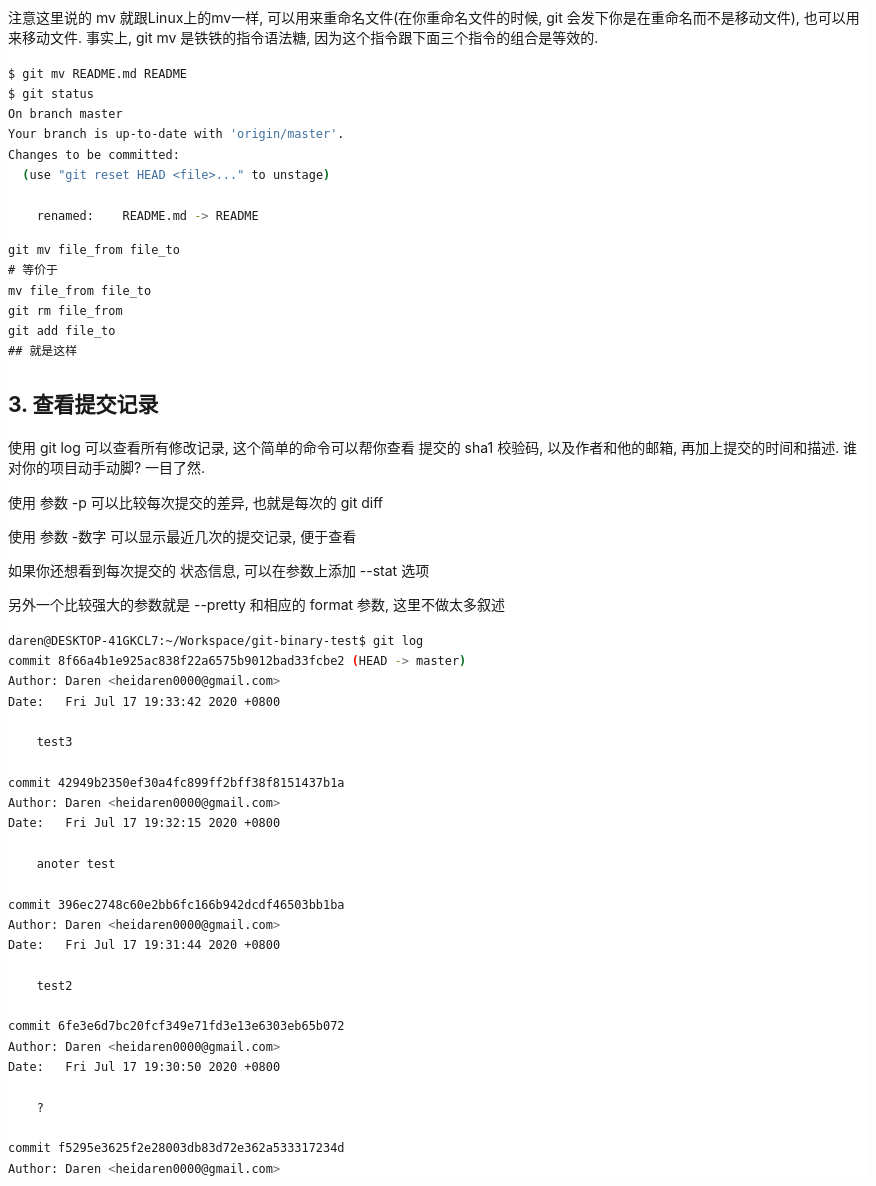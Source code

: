 注意这里说的 mv 就跟Linux上的mv一样, 可以用来重命名文件(在你重命名文件的时候, git 会发下你是在重命名而不是移动文件), 也可以用来移动文件. 事实上, git mv 是铁铁的指令语法糖, 因为这个指令跟下面三个指令的组合是等效的.

```bash
$ git mv README.md README
$ git status
On branch master
Your branch is up-to-date with 'origin/master'.
Changes to be committed:
  (use "git reset HEAD <file>..." to unstage)

    renamed:    README.md -> README
```

```shell
git mv file_from file_to
# 等价于
mv file_from file_to
git rm file_from
git add file_to
## 就是这样
```

## 3. 查看提交记录

使用 git log 可以查看所有修改记录, 这个简单的命令可以帮你查看 提交的 sha1 校验码, 以及作者和他的邮箱, 再加上提交的时间和描述. 谁对你的项目动手动脚? 一目了然.

使用 参数 -p 可以比较每次提交的差异, 也就是每次的 git diff

使用 参数 -数字 可以显示最近几次的提交记录, 便于查看

如果你还想看到每次提交的 状态信息, 可以在参数上添加 --stat 选项

另外一个比较强大的参数就是 --pretty 和相应的 format 参数, 这里不做太多叙述

```bash
daren@DESKTOP-41GKCL7:~/Workspace/git-binary-test$ git log
commit 8f66a4b1e925ac838f22a6575b9012bad33fcbe2 (HEAD -> master)
Author: Daren <heidaren0000@gmail.com>
Date:   Fri Jul 17 19:33:42 2020 +0800

    test3

commit 42949b2350ef30a4fc899ff2bff38f8151437b1a
Author: Daren <heidaren0000@gmail.com>
Date:   Fri Jul 17 19:32:15 2020 +0800

    anoter test

commit 396ec2748c60e2bb6fc166b942dcdf46503bb1ba
Author: Daren <heidaren0000@gmail.com>
Date:   Fri Jul 17 19:31:44 2020 +0800

    test2

commit 6fe3e6d7bc20fcf349e71fd3e13e6303eb65b072
Author: Daren <heidaren0000@gmail.com>
Date:   Fri Jul 17 19:30:50 2020 +0800

    ?

commit f5295e3625f2e28003db83d72e362a533317234d
Author: Daren <heidaren0000@gmail.com>
```
